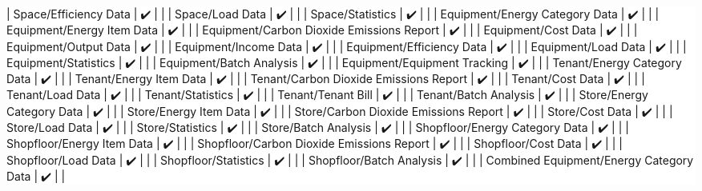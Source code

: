 | Space/Efficiency Data            | ✔️             |                      |
| Space/Load Data                  | ✔️             |                      |
| Space/Statistics                 | ✔️             |                      |
| Equipment/Energy Category Data   | ✔️             |                      |
| Equipment/Energy Item Data       | ✔️             |                      |
| Equipment/Carbon Dioxide Emissions Report | ✔️          |                      |
| Equipment/Cost Data              | ✔️             |                      |
| Equipment/Output Data            | ✔️             |                      |
| Equipment/Income Data            | ✔️             |                      |
| Equipment/Efficiency Data        | ✔️             |                      |
| Equipment/Load Data              | ✔️             |                      |
| Equipment/Statistics             | ✔️             |                      |
| Equipment/Batch Analysis         | ✔️             |                      |
| Equipment/Equipment Tracking     | ✔️             |                      |
| Tenant/Energy Category Data      | ✔️             |                      |
| Tenant/Energy Item Data          | ✔️             |                      |
| Tenant/Carbon Dioxide Emissions Report | ✔️          |                      |
| Tenant/Cost Data                 | ✔️             |                      |
| Tenant/Load Data                 | ✔️             |                      |
| Tenant/Statistics                | ✔️             |                      |
| Tenant/Tenant Bill               | ✔️             |                      |
| Tenant/Batch Analysis            | ✔️             |                      |
| Store/Energy Category Data       | ✔️             |                      |
| Store/Energy Item Data           | ✔️             |                      |
| Store/Carbon Dioxide Emissions Report | ✔️          |                      |
| Store/Cost Data                  | ✔️             |                      |
| Store/Load Data                  | ✔️             |                      |
| Store/Statistics                 | ✔️             |                      |
| Store/Batch Analysis             | ✔️             |                      |
| Shopfloor/Energy Category Data   | ✔️             |                      |
| Shopfloor/Energy Item Data       | ✔️             |                      |
| Shopfloor/Carbon Dioxide Emissions Report | ✔️          |                      |
| Shopfloor/Cost Data              | ✔️             |                      |
| Shopfloor/Load Data              | ✔️             |                      |
| Shopfloor/Statistics             | ✔️             |                      |
| Shopfloor/Batch Analysis         | ✔️             |                      |
| Combined Equipment/Energy Category Data | ✔️      |                      |
